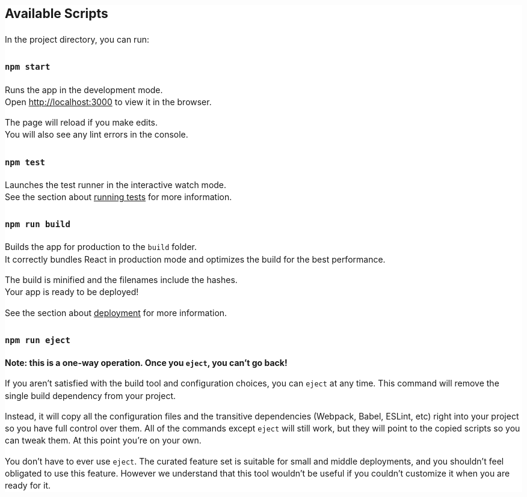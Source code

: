 ## Available Scripts

In the project directory, you can run:

### `npm start`

Runs the app in the development mode.<br>
Open [http://localhost:3000](http://localhost:3000) to view it in the browser.

The page will reload if you make edits.<br>
You will also see any lint errors in the console.

### `npm test`

Launches the test runner in the interactive watch mode.<br>
See the section about [running tests](#running-tests) for more information.

### `npm run build`

Builds the app for production to the `build` folder.<br>
It correctly bundles React in production mode and optimizes the build for the best performance.

The build is minified and the filenames include the hashes.<br>
Your app is ready to be deployed!

See the section about [deployment](#deployment) for more information.

### `npm run eject`

**Note: this is a one-way operation. Once you `eject`, you can’t go back!**

If you aren’t satisfied with the build tool and configuration choices, you can `eject` at any time. This command will remove the single build dependency from your project.

Instead, it will copy all the configuration files and the transitive dependencies (Webpack, Babel, ESLint, etc) right into your project so you have full control over them. All of the commands except `eject` will still work, but they will point to the copied scripts so you can tweak them. At this point you’re on your own.

You don’t have to ever use `eject`. The curated feature set is suitable for small and middle deployments, and you shouldn’t feel obligated to use this feature. However we understand that this tool wouldn’t be useful if you couldn’t customize it when you are ready for it.

